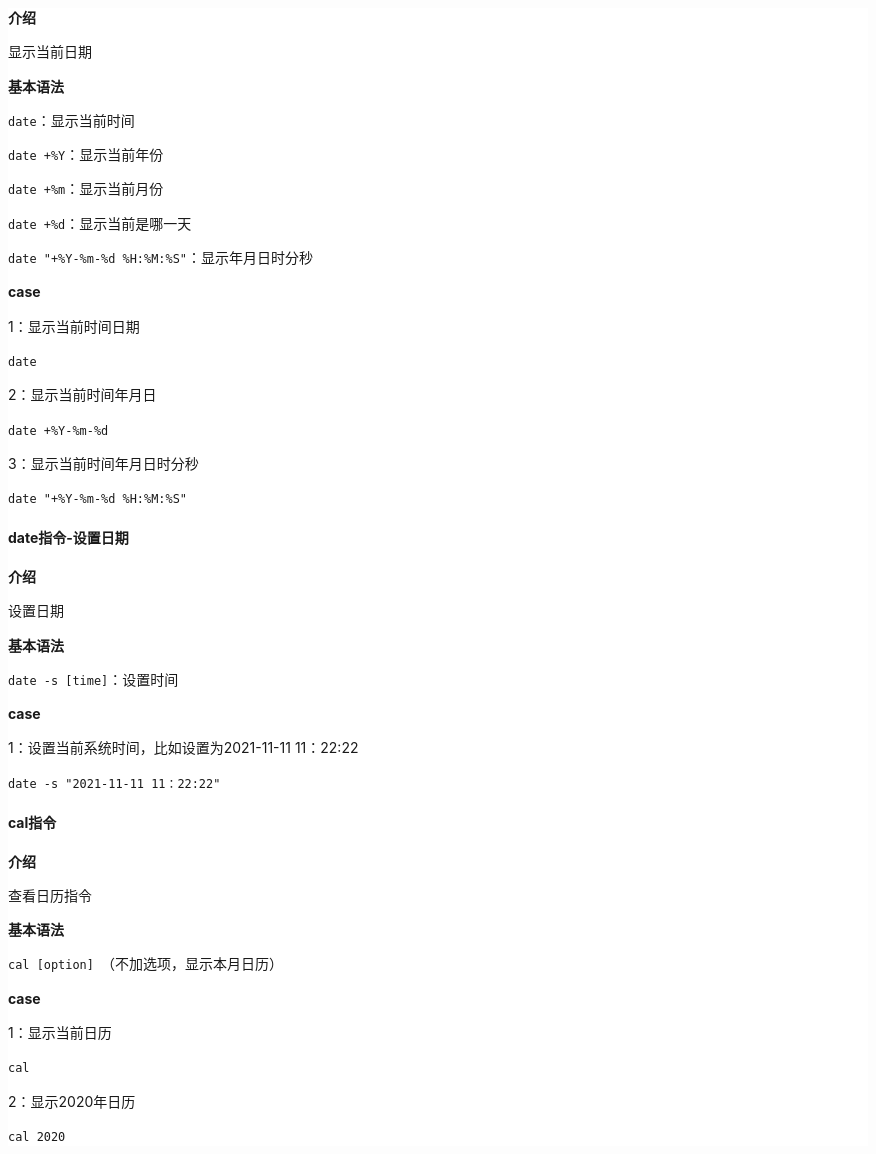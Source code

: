 **介绍**

显示当前日期

**基本语法**

`date`：显示当前时间

`date +%Y`：显示当前年份

`date +%m`：显示当前月份

`date +%d`：显示当前是哪一天

`date "+%Y-%m-%d %H:%M:%S"`：显示年月日时分秒

**case**

1：显示当前时间日期

`date`

2：显示当前时间年月日

`date +%Y-%m-%d`

3：显示当前时间年月日时分秒

`date "+%Y-%m-%d %H:%M:%S"`

#### date指令-设置日期

**介绍**

设置日期

**基本语法**

`date -s [time]`：设置时间

**case**

1：设置当前系统时间，比如设置为2021-11-11 11：22:22

`date -s "2021-11-11 11：22:22"`

#### cal指令

**介绍**

查看日历指令

**基本语法**

`cal [option] `（不加选项，显示本月日历）

**case**

1：显示当前日历

`cal`

2：显示2020年日历

`cal 2020`
